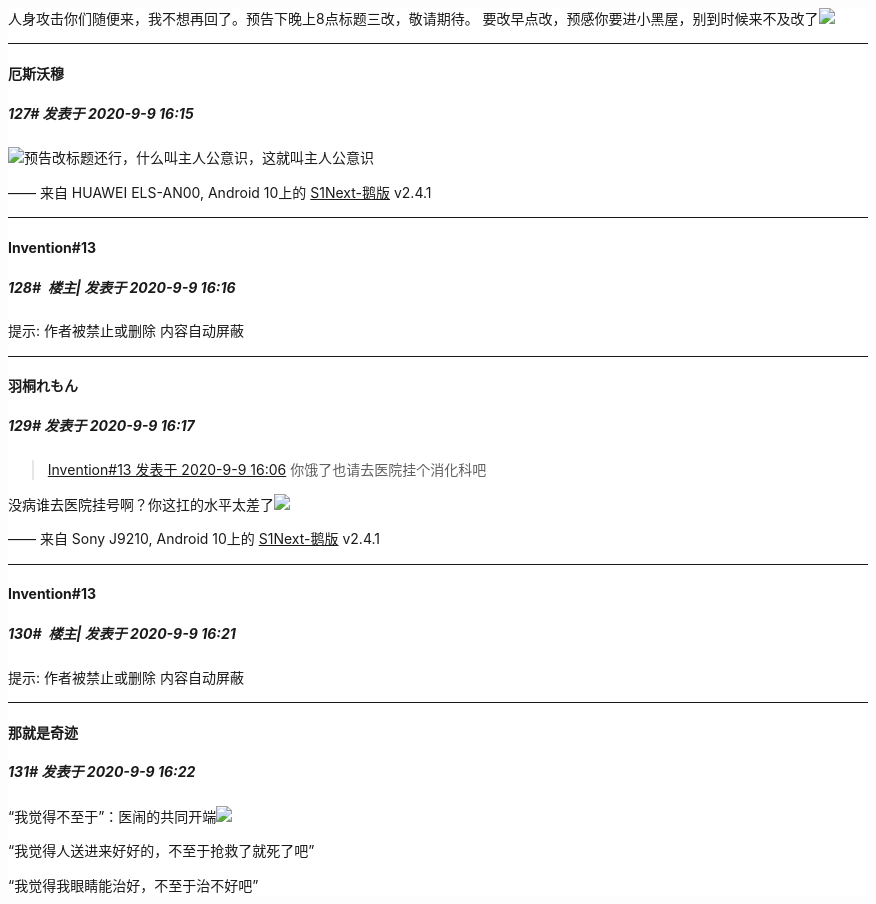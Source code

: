 人身攻击你们随便来，我不想再回了。预告下晚上8点标题三改，敬请期待。</blockquote>
要改早点改，预感你要进小黑屋，别到时候来不及改了<img src="https://static.saraba1st.com/image/smiley/face2017/020.png" referrerpolicy="no-referrer">


-----

####  厄斯沃穆  
##### 127#       发表于 2020-9-9 16:15


<img src="https://static.saraba1st.com/image/smiley/face2017/067.png" referrerpolicy="no-referrer">预告改标题还行，什么叫主人公意识，这就叫主人公意识

—— 来自 HUAWEI ELS-AN00, Android 10上的 [S1Next-鹅版](https://github.com/ykrank/S1-Next/releases) v2.4.1


-----

####  Invention#13  
##### 128#         楼主| 发表于 2020-9-9 16:16

提示: 作者被禁止或删除 内容自动屏蔽


-----

####  羽桐れもん  
##### 129#       发表于 2020-9-9 16:17


<blockquote><a href="httphttps://bbs.saraba1st.com/2b/forum.php?mod=redirect&amp;goto=findpost&amp;pid=48687226&amp;ptid=1958992" target="_blank">Invention#13 发表于 2020-9-9 16:06</a>
你饿了也请去医院挂个消化科吧</blockquote>
没病谁去医院挂号啊？你这扛的水平太差了<img src="https://static.saraba1st.com/image/smiley/face2017/067.png" referrerpolicy="no-referrer">

—— 来自 Sony J9210, Android 10上的 [S1Next-鹅版](https://github.com/ykrank/S1-Next/releases) v2.4.1


-----

####  Invention#13  
##### 130#         楼主| 发表于 2020-9-9 16:21

提示: 作者被禁止或删除 内容自动屏蔽


-----

####  那就是奇迹  
##### 131#       发表于 2020-9-9 16:22


“我觉得不至于”：医闹的共同开端<img src="https://static.saraba1st.com/image/smiley/face2017/049.png" referrerpolicy="no-referrer">


“我觉得人送进来好好的，不至于抢救了就死了吧”

“我觉得我眼睛能治好，不至于治不好吧”
